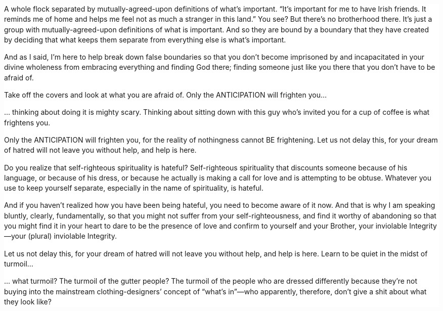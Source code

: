 A whole flock separated by mutually-agreed-upon definitions of
what&rsquo;s important. &ldquo;It&rsquo;s important for me to have Irish
friends. It reminds me of home and helps me feel not as much a stranger
in this land.&rdquo; You see? But there&rsquo;s no brotherhood there.
It&rsquo;s just a group with mutually-agreed-upon definitions of what is
important. And so they are bound by a boundary that they have created by
deciding that what keeps them separate from everything else is
what&rsquo;s important.

And as I said, I&rsquo;m here to help break down false boundaries so
that you don&rsquo;t become imprisoned by and incapacitated in your
divine wholeness from embracing everything and finding God there;
finding someone just like you there that you don&rsquo;t have to be
afraid of.

<div markdown="1" class="well book">
Take off the covers and look at what you are afraid of. Only the
ANTICIPATION will frighten you&hellip;
</div>

&hellip; thinking about doing it is mighty scary. Thinking about sitting
down with this guy who&rsquo;s invited you for a cup of coffee is what
frightens you.

<div markdown="1" class="well book">
Only the ANTICIPATION will frighten you, for the reality of nothingness
cannot BE frightening. Let us not delay this, for your dream of hatred
will not leave you without help, and help is here.
</div>

Do you realize that self-righteous spirituality is hateful?
Self-righteous spirituality that discounts someone because of his
language, or because of his dress, or because he actually is making a
call for love and is attempting to be obtuse. Whatever you use to keep
yourself separate, especially in the name of spirituality, is hateful.

And if you haven&rsquo;t realized how you have been being hateful, you
need to become aware of it now. And that is why I am speaking bluntly,
clearly, fundamentally, so that you might not suffer from your
self-righteousness, and find it worthy of abandoning so that you might
find it in your heart to dare to be the presence of love and confirm to
yourself and your Brother, your inviolable Integrity&mdash;your (plural)
inviolable Integrity.

<div markdown="1" class="well book">
Let us not delay this, for your dream of hatred will not leave you
without help, and help is here. Learn to be quiet in the midst of
turmoil&hellip;
</div>

&hellip; what turmoil? The turmoil of the gutter people? The turmoil of
the people who are dressed differently because they&rsquo;re not buying
into the mainstream clothing-designers&rsquo; concept of
&ldquo;what&rsquo;s in&rdquo;&mdash;who apparently, therefore,
don&rsquo;t give a shit about what they look like?
